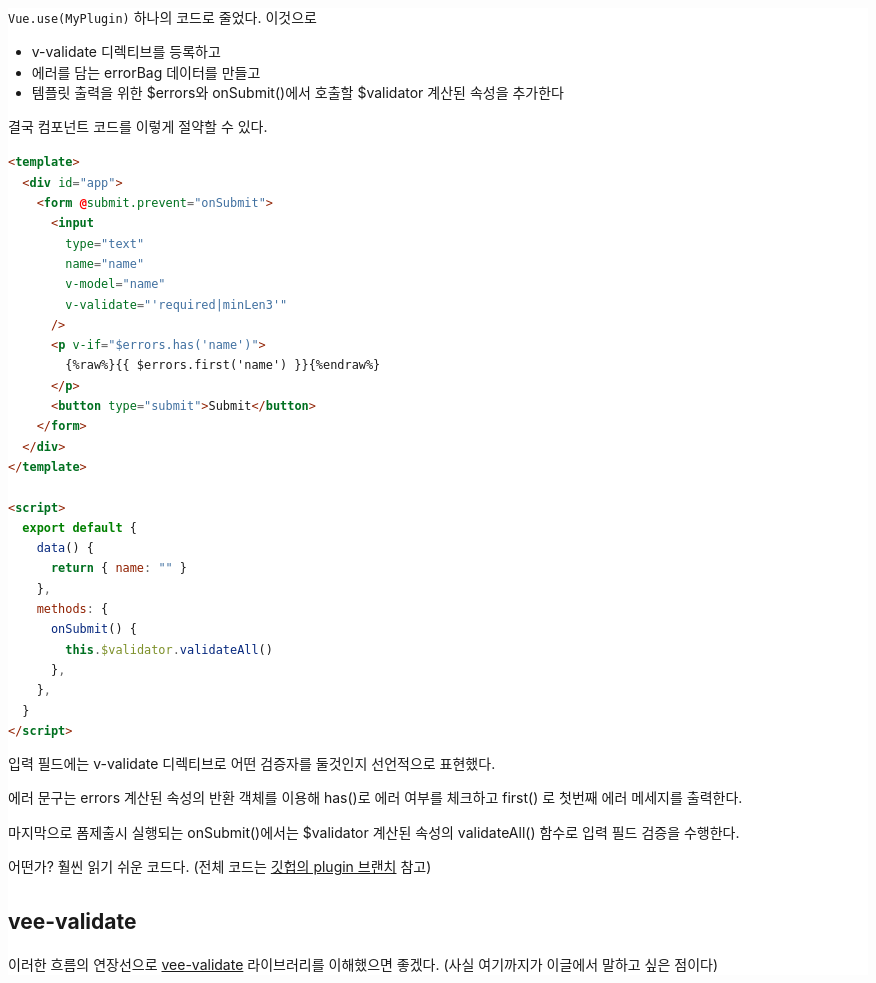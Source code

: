 `Vue.use(MyPlugin)` 하나의 코드로 줄었다. 이것으로

- v-validate 디렉티브를 등록하고
- 에러를 담는 errorBag 데이터를 만들고
- 템플릿 출력을 위한 $errors와 onSubmit()에서 호출할 $validator 계산된 속성을 추가한다

결국 컴포넌트 코드를 이렇게 절약할 수 있다.

```html
<template>
  <div id="app">
    <form @submit.prevent="onSubmit">
      <input
        type="text"
        name="name"
        v-model="name"
        v-validate="'required|minLen3'"
      />
      <p v-if="$errors.has('name')">
        {%raw%}{{ $errors.first('name') }}{%endraw%}
      </p>
      <button type="submit">Submit</button>
    </form>
  </div>
</template>

<script>
  export default {
    data() {
      return { name: "" }
    },
    methods: {
      onSubmit() {
        this.$validator.validateAll()
      },
    },
  }
</script>
```

입력 필드에는 v-validate 디렉티브로 어떤 검증자를 둘것인지 선언적으로 표현했다.

에러 문구는 errors 계산된 속성의 반환 객체를 이용해 has()로 에러 여부를 체크하고 first() 로 첫번째 에러 메세지를 출력한다.

마지막으로 폼제출시 실행되는 onSubmit()에서는 \$validator 계산된 속성의 validateAll() 함수로 입력 필드 검증을 수행한다.

어떤가? 훨씬 읽기 쉬운 코드다. (전체 코드는 [깃헙의 plugin 브랜치](https://github.com/jeonghwan-kim/blog-vue-validate/tree/plugin) 참고)

## vee-validate

이러한 흐름의 연장선으로 [vee-validate](https://baianat.github.io/vee-validate/) 라이브러리를 이해했으면 좋겠다.
(사실 여기까지가 이글에서 말하고 싶은 점이다)
